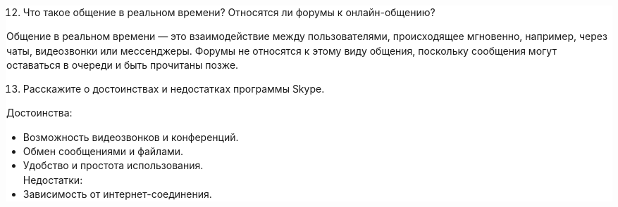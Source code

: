 12. Что такое общение в реальном времени? Относятся ли форумы к онлайн-общению?
  
Общение в реальном времени — это взаимодействие между пользователями, происходящее мгновенно, например, через чаты, видеозвонки или мессенджеры. Форумы не относятся к этому виду общения, поскольку сообщения могут оставаться в очереди и быть прочитаны позже.

13. Расскажите о достоинствах и недостатках программы Skype.
  
Достоинства:  
- Возможность видеозвонков и конференций.  
- Обмен сообщениями и файлами.  
- Удобство и простота использования.  
Недостатки:  
- Зависимость от интернет-соединения.
